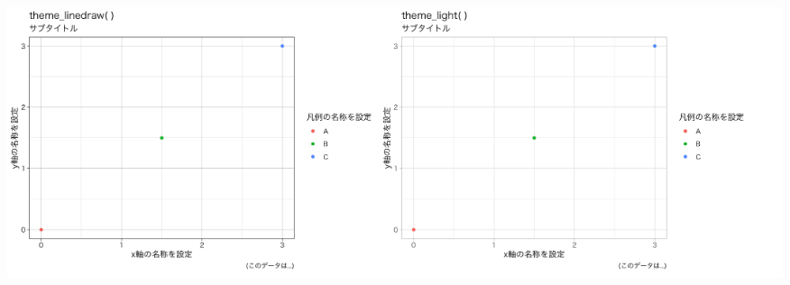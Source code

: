 <img src="chapters_files/figure-html/theme-plot-3.png" alt="`theme_*()`の表示例" width="48%" /><img src="chapters_files/figure-html/theme-plot-4.png" alt="`theme_*()`の表示例" width="48%" />